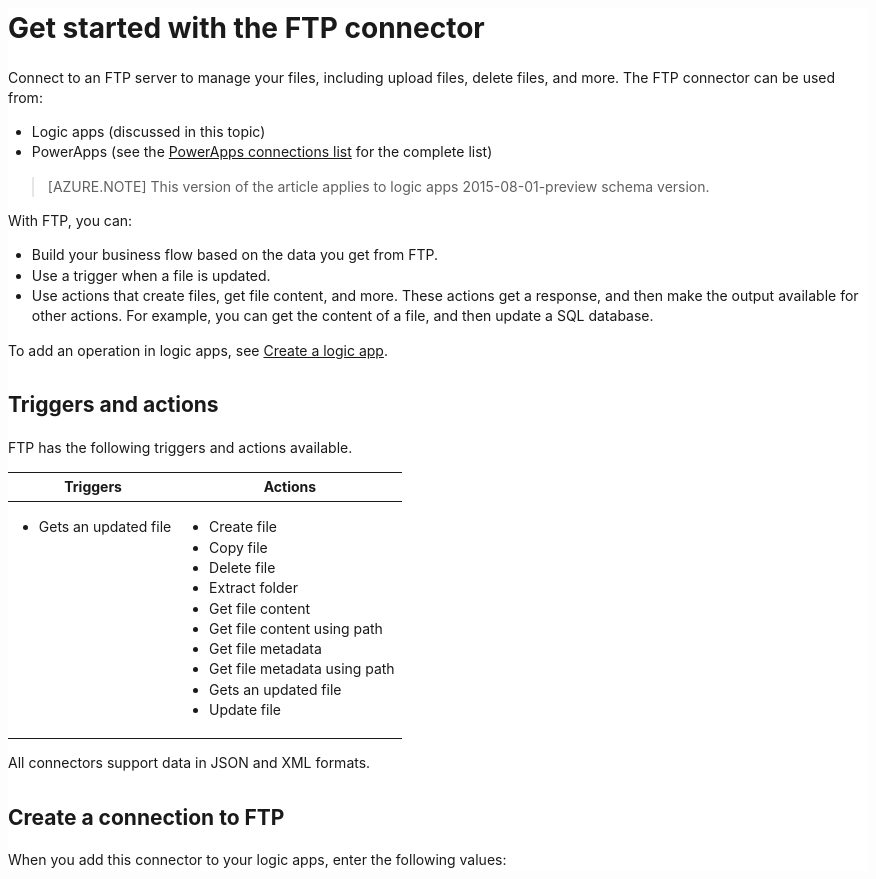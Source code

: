<properties
    pageTitle="Add the FTP connector in your Logic Apps | Microsoft Azure"
    description="Overview of the FTP connector with REST API parameters"
    services=""
    documentationCenter="" 
    authors="MandiOhlinger"
    manager="erikre"
    editor=""
    tags="connectors"/>

<tags
   ms.service="multiple"
   ms.devlang="na"
   ms.topic="article"
   ms.tgt_pltfrm="na"
   ms.workload="na" 
   ms.date="05/18/2016"
   ms.author="mandia"/>

# Get started with the FTP connector
Connect to an FTP server to manage your files, including upload files, delete files, and more. The FTP connector can be used from:

- Logic apps (discussed in this topic)
- PowerApps (see the [PowerApps connections list](https://powerapps.microsoft.com/tutorials/connections-list/) for the complete list)

>[AZURE.NOTE] This version of the article applies to logic apps 2015-08-01-preview schema version.

With FTP, you can: 

- Build your business flow based on the data you get from FTP. 
- Use a trigger when a file is updated.
- Use actions that create files, get file content, and more. These actions get a response, and then make the output available for other actions. For example, you can get the content of a file, and then update a SQL database. 

To add an operation in logic apps, see [Create a logic app](../app-service-logic/app-service-logic-create-a-logic-app.md).


## Triggers and actions
FTP has the following triggers and actions available.

Triggers | Actions
--- | ---
<ul><li>Gets an updated file</li></ul> | <ul><li>Create file</li><li>Copy file</li><li>Delete file</li><li>Extract folder</li><li>Get file content</li><li>Get file content using path</li><li>Get file metadata</li><li>Get file metadata using path</li><li>Gets an updated file</li><li>Update file</li></ul>

All connectors support data in JSON and XML formats.

## Create a connection to FTP
When you add this connector to your logic apps, enter the following values:
